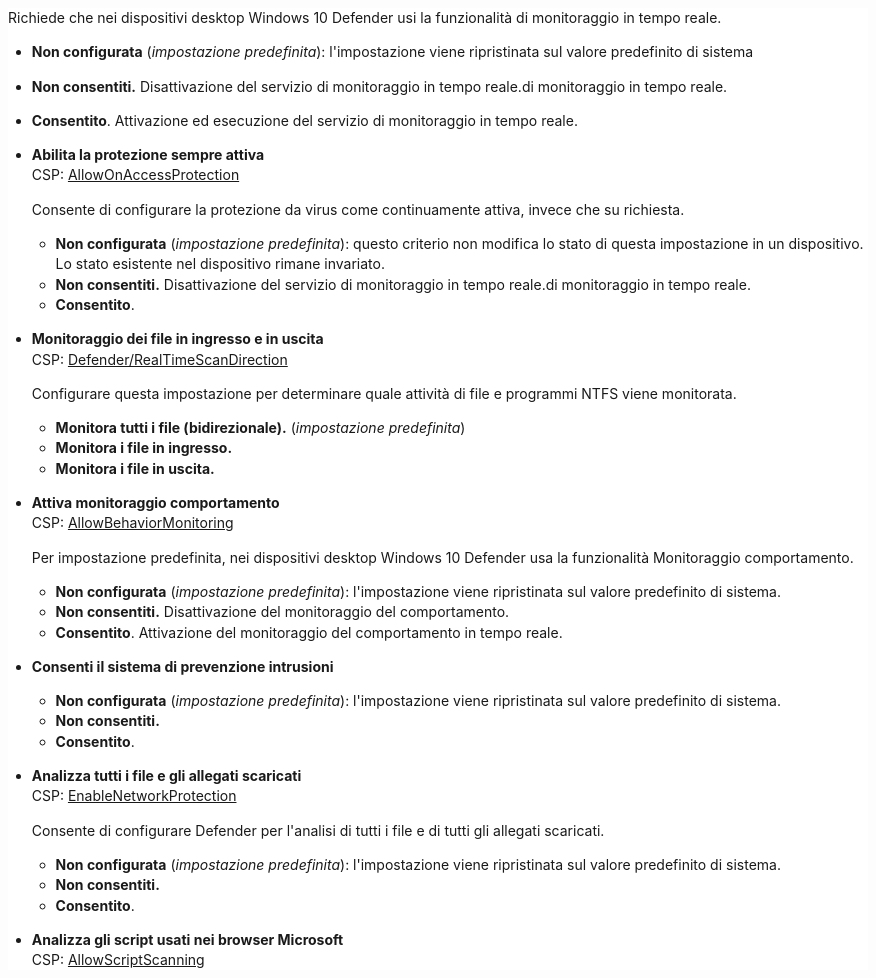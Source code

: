   Richiede che nei dispositivi desktop Windows 10 Defender usi la funzionalità di monitoraggio in tempo reale.
  - **Non configurata** (*impostazione predefinita*): l'impostazione viene ripristinata sul valore predefinito di sistema
  - **Non consentiti.** Disattivazione del servizio di monitoraggio in tempo reale.di monitoraggio in tempo reale.
  - **Consentito**. Attivazione ed esecuzione del servizio di monitoraggio in tempo reale.

- **Abilita la protezione sempre attiva**  
  CSP: [AllowOnAccessProtection](https://go.microsoft.com/fwlink/?linkid=2113935)

  Consente di configurare la protezione da virus come continuamente attiva, invece che su richiesta.

  - **Non configurata** (*impostazione predefinita*): questo criterio non modifica lo stato di questa impostazione in un dispositivo. Lo stato esistente nel dispositivo rimane invariato.
  - **Non consentiti.** Disattivazione del servizio di monitoraggio in tempo reale.di monitoraggio in tempo reale.
  - **Consentito**.

- **Monitoraggio dei file in ingresso e in uscita**  
  CSP: [Defender/RealTimeScanDirection](https://go.microsoft.com/fwlink/?linkid=2113943)

  Configurare questa impostazione per determinare quale attività di file e programmi NTFS viene monitorata.
  - **Monitora tutti i file (bidirezionale).** (*impostazione predefinita*)
  - **Monitora i file in ingresso.**
  - **Monitora i file in uscita.**

- **Attiva monitoraggio comportamento**  
  CSP: [AllowBehaviorMonitoring](https://go.microsoft.com/fwlink/?linkid=2114048)

  Per impostazione predefinita, nei dispositivi desktop Windows 10 Defender usa la funzionalità Monitoraggio comportamento.

  - **Non configurata** (*impostazione predefinita*): l'impostazione viene ripristinata sul valore predefinito di sistema.
  - **Non consentiti.** Disattivazione del monitoraggio del comportamento.
  - **Consentito**. Attivazione del monitoraggio del comportamento in tempo reale.

- **Consenti il sistema di prevenzione intrusioni**  
  - **Non configurata** (*impostazione predefinita*): l'impostazione viene ripristinata sul valore predefinito di sistema.
  - **Non consentiti.**
  - **Consentito**.

- **Analizza tutti i file e gli allegati scaricati**  
  CSP: [EnableNetworkProtection](https://go.microsoft.com/fwlink/?linkid=2113939)

  Consente di configurare Defender per l'analisi di tutti i file e di tutti gli allegati scaricati.

  - **Non configurata** (*impostazione predefinita*): l'impostazione viene ripristinata sul valore predefinito di sistema.
  - **Non consentiti.**
  - **Consentito**.

- **Analizza gli script usati nei browser Microsoft**  
  CSP: [AllowScriptScanning](https://go.microsoft.com/fwlink/?linkid=2114054)

